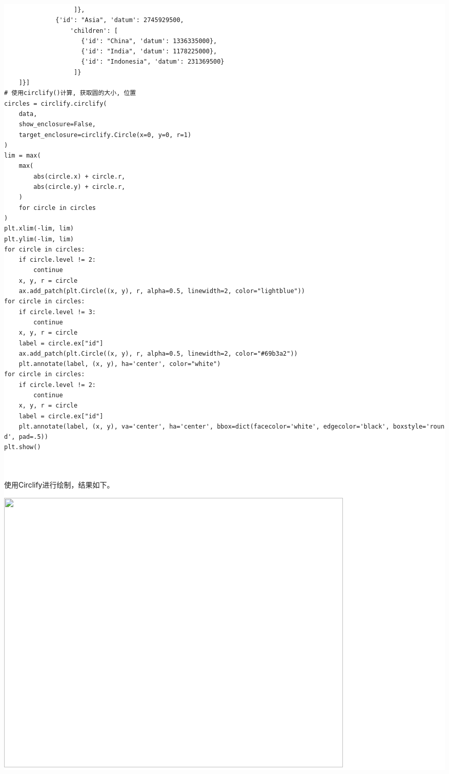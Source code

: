 ```
                   ]},
              {'id': "Asia", 'datum': 2745929500,
                  'children': [
                     {'id': "China", 'datum': 1336335000},
                     {'id': "India", 'datum': 1178225000},
                     {'id': "Indonesia", 'datum': 231369500}
                   ]}
    ]}]
# 使用circlify()计算, 获取圆的大小, 位置
circles = circlify.circlify(
    data,
    show_enclosure=False,
    target_enclosure=circlify.Circle(x=0, y=0, r=1)
)
lim = max(
    max(
        abs(circle.x) + circle.r,
        abs(circle.y) + circle.r,
    )
    for circle in circles
)
plt.xlim(-lim, lim)
plt.ylim(-lim, lim)
for circle in circles:
    if circle.level != 2:
        continue
    x, y, r = circle
    ax.add_patch(plt.Circle((x, y), r, alpha=0.5, linewidth=2, color="lightblue"))
for circle in circles:
    if circle.level != 3:
        continue
    x, y, r = circle
    label = circle.ex["id"]
    ax.add_patch(plt.Circle((x, y), r, alpha=0.5, linewidth=2, color="#69b3a2"))
    plt.annotate(label, (x, y), ha='center', color="white")
for circle in circles:
    if circle.level != 2:
        continue
    x, y, r = circle
    label = circle.ex["id"]
    plt.annotate(label, (x, y), va='center', ha='center', bbox=dict(facecolor='white', edgecolor='black', boxstyle='round', pad=.5))
plt.show()



```

使用Circlify进行绘制，结果如下。

<img width="661" height="525" src="../../../_resources/640_wx_fmt_png_wxfrom_5_wx_lazy__17c2c78a892e41d5a.png"/>
